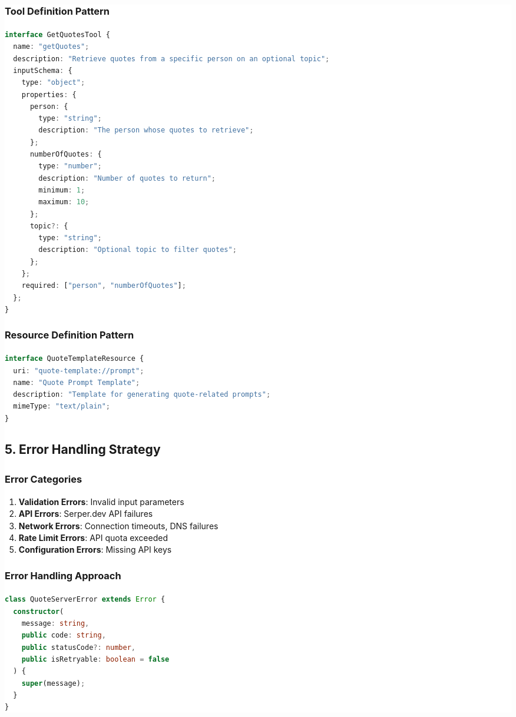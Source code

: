 ### Tool Definition Pattern
```typescript
interface GetQuotesTool {
  name: "getQuotes";
  description: "Retrieve quotes from a specific person on an optional topic";
  inputSchema: {
    type: "object";
    properties: {
      person: {
        type: "string";
        description: "The person whose quotes to retrieve";
      };
      numberOfQuotes: {
        type: "number";
        description: "Number of quotes to return";
        minimum: 1;
        maximum: 10;
      };
      topic?: {
        type: "string";
        description: "Optional topic to filter quotes";
      };
    };
    required: ["person", "numberOfQuotes"];
  };
}
```

### Resource Definition Pattern
```typescript
interface QuoteTemplateResource {
  uri: "quote-template://prompt";
  name: "Quote Prompt Template";
  description: "Template for generating quote-related prompts";
  mimeType: "text/plain";
}
```

## 5. Error Handling Strategy

### Error Categories
1. **Validation Errors**: Invalid input parameters
2. **API Errors**: Serper.dev API failures
3. **Network Errors**: Connection timeouts, DNS failures
4. **Rate Limit Errors**: API quota exceeded
5. **Configuration Errors**: Missing API keys

### Error Handling Approach
```typescript
class QuoteServerError extends Error {
  constructor(
    message: string,
    public code: string,
    public statusCode?: number,
    public isRetryable: boolean = false
  ) {
    super(message);
  }
}
```
